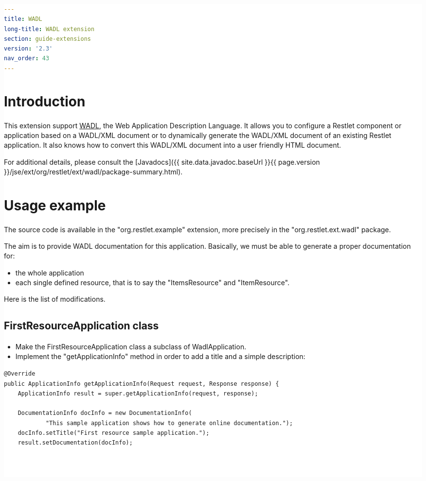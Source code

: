 ```yaml
---
title: WADL
long-title: WADL extension
section: guide-extensions
version: '2.3'
nav_order: 43
---
```

# Introduction

This extension support
[WADL](http://en.wikipedia.org/wiki/Web_Application_Description_Language),
the Web Application Description Language. It allows you to configure a
Restlet component or application based on a WADL/XML document or to
dynamically generate the WADL/XML document of an existing Restlet
application. It also knows how to convert this WADL/XML document into a
user friendly HTML document.

For additional details, please consult the
[Javadocs]({{ site.data.javadoc.baseUrl }}{{ page.version }}/jse/ext/org/restlet/ext/wadl/package-summary.html).

# Usage example

The source code is available in the "org.restlet.example" extension,
more precisely in the "org.restlet.ext.wadl" package.

The aim is to provide WADL documentation for this application.
Basically, we must be able to generate a proper documentation for:

-   the whole application
-   each single defined resource, that is to say the "ItemsResource" and
    "ItemResource".

Here is the list of modifications.

## FirstResourceApplication class

-   Make the FirstResourceApplication class a subclass of
    WadlApplication.
-   Implement the "getApplicationInfo" method in order to add a title
    and a simple description:


<pre class="language-java"><code class="language-java">@Override
public ApplicationInfo getApplicationInfo(Request request, Response response) {
    ApplicationInfo result = super.getApplicationInfo(request, response);

    DocumentationInfo docInfo = new DocumentationInfo(
            "This sample application shows how to generate online documentation.");
    docInfo.setTitle("First resource sample application.");
    result.setDocumentation(docInfo);
